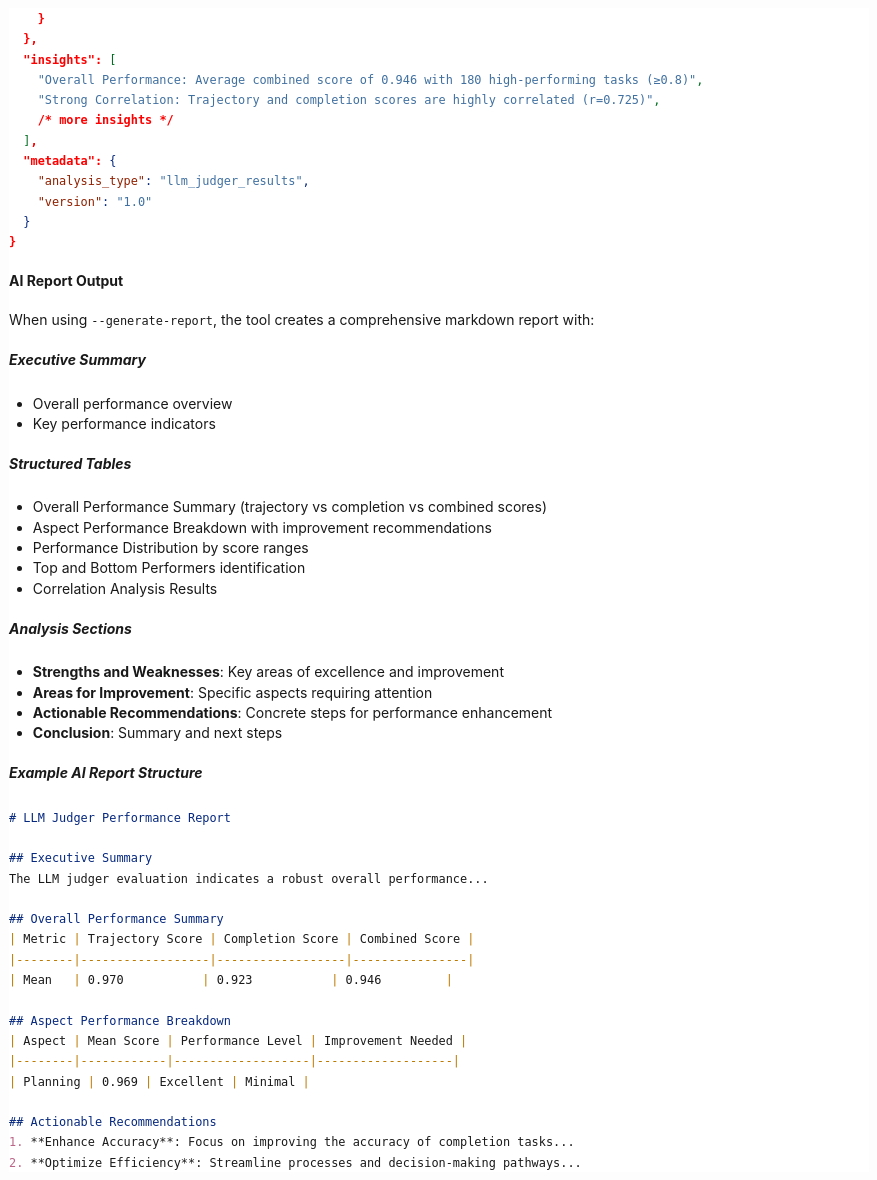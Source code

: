```json
    }
  },
  "insights": [
    "Overall Performance: Average combined score of 0.946 with 180 high-performing tasks (≥0.8)",
    "Strong Correlation: Trajectory and completion scores are highly correlated (r=0.725)",
    /* more insights */
  ],
  "metadata": {
    "analysis_type": "llm_judger_results",
    "version": "1.0"
  }
}
```

#### AI Report Output

When using `--generate-report`, the tool creates a comprehensive markdown report with:

##### Executive Summary
- Overall performance overview
- Key performance indicators

##### Structured Tables
- Overall Performance Summary (trajectory vs completion vs combined scores)
- Aspect Performance Breakdown with improvement recommendations
- Performance Distribution by score ranges
- Top and Bottom Performers identification
- Correlation Analysis Results

##### Analysis Sections
- **Strengths and Weaknesses**: Key areas of excellence and improvement
- **Areas for Improvement**: Specific aspects requiring attention
- **Actionable Recommendations**: Concrete steps for performance enhancement
- **Conclusion**: Summary and next steps

##### Example AI Report Structure
```markdown
# LLM Judger Performance Report

## Executive Summary
The LLM judger evaluation indicates a robust overall performance...

## Overall Performance Summary
| Metric | Trajectory Score | Completion Score | Combined Score |
|--------|------------------|------------------|----------------|
| Mean   | 0.970           | 0.923           | 0.946         |

## Aspect Performance Breakdown
| Aspect | Mean Score | Performance Level | Improvement Needed |
|--------|------------|-------------------|-------------------|
| Planning | 0.969 | Excellent | Minimal |

## Actionable Recommendations
1. **Enhance Accuracy**: Focus on improving the accuracy of completion tasks...
2. **Optimize Efficiency**: Streamline processes and decision-making pathways...
```

